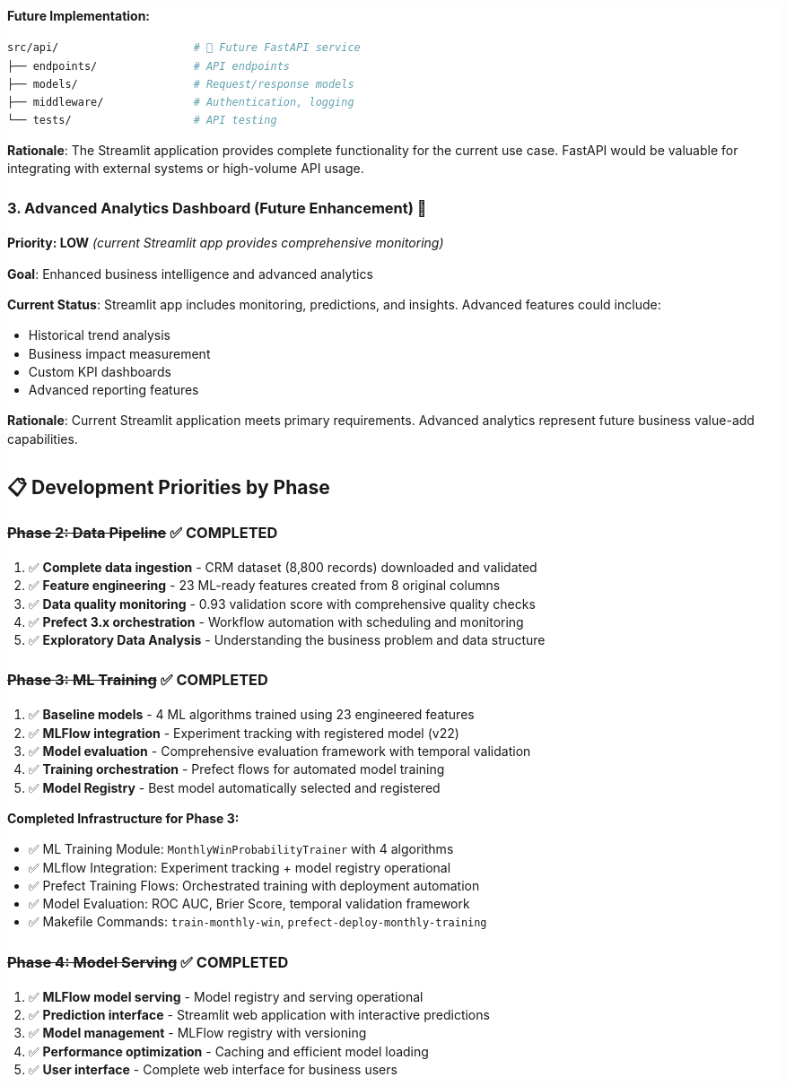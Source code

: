 **Future Implementation:**
```bash
src/api/                     # 🔮 Future FastAPI service
├── endpoints/               # API endpoints
├── models/                  # Request/response models
├── middleware/              # Authentication, logging
└── tests/                   # API testing
```

**Rationale**: The Streamlit application provides complete functionality for the current use case. FastAPI would be valuable for integrating with external systems or high-volume API usage.

### 3. **Advanced Analytics Dashboard (Future Enhancement)** 🔮

**Priority: LOW** *(current Streamlit app provides comprehensive monitoring)*

**Goal**: Enhanced business intelligence and advanced analytics

**Current Status**: Streamlit app includes monitoring, predictions, and insights. Advanced features could include:
- Historical trend analysis
- Business impact measurement
- Custom KPI dashboards
- Advanced reporting features

**Rationale**: Current Streamlit application meets primary requirements. Advanced analytics represent future business value-add capabilities.

## 📋 Development Priorities by Phase

### ~~Phase 2: Data Pipeline~~ ✅ **COMPLETED**
1. ✅ **Complete data ingestion** - CRM dataset (8,800 records) downloaded and validated
2. ✅ **Feature engineering** - 23 ML-ready features created from 8 original columns
3. ✅ **Data quality monitoring** - 0.93 validation score with comprehensive quality checks
4. ✅ **Prefect 3.x orchestration** - Workflow automation with scheduling and monitoring
5. ✅ **Exploratory Data Analysis** - Understanding the business problem and data structure

### ~~Phase 3: ML Training~~ ✅ **COMPLETED**
1. ✅ **Baseline models** - 4 ML algorithms trained using 23 engineered features
2. ✅ **MLFlow integration** - Experiment tracking with registered model (v22)
3. ✅ **Model evaluation** - Comprehensive evaluation framework with temporal validation
4. ✅ **Training orchestration** - Prefect flows for automated model training
5. ✅ **Model Registry** - Best model automatically selected and registered

**Completed Infrastructure for Phase 3:**
- ✅ ML Training Module: `MonthlyWinProbabilityTrainer` with 4 algorithms
- ✅ MLflow Integration: Experiment tracking + model registry operational
- ✅ Prefect Training Flows: Orchestrated training with deployment automation
- ✅ Model Evaluation: ROC AUC, Brier Score, temporal validation framework
- ✅ Makefile Commands: `train-monthly-win`, `prefect-deploy-monthly-training`

### ~~Phase 4: Model Serving~~ ✅ **COMPLETED**
1. ✅ **MLFlow model serving** - Model registry and serving operational
2. ✅ **Prediction interface** - Streamlit web application with interactive predictions
3. ✅ **Model management** - MLFlow registry with versioning
4. ✅ **Performance optimization** - Caching and efficient model loading
5. ✅ **User interface** - Complete web interface for business users

